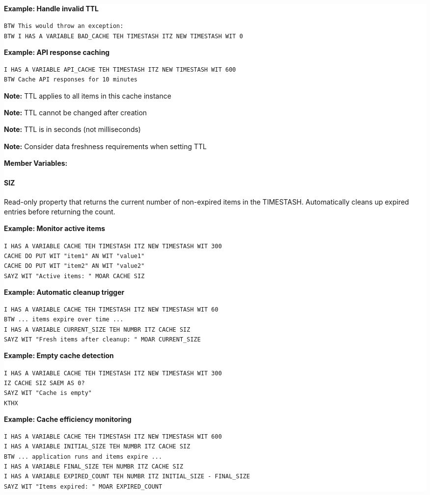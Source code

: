 **Example: Handle invalid TTL**

```lol
BTW This would throw an exception:
BTW I HAS A VARIABLE BAD_CACHE TEH TIMESTASH ITZ NEW TIMESTASH WIT 0
```

**Example: API response caching**

```lol
I HAS A VARIABLE API_CACHE TEH TIMESTASH ITZ NEW TIMESTASH WIT 600
BTW Cache API responses for 10 minutes
```

**Note:** TTL applies to all items in this cache instance

**Note:** TTL cannot be changed after creation

**Note:** TTL is in seconds (not milliseconds)

**Note:** Consider data freshness requirements when setting TTL

**Member Variables:**

#### SIZ

Read-only property that returns the current number of non-expired items in the TIMESTASH.
Automatically cleans up expired entries before returning the count.


**Example: Monitor active items**

```lol
I HAS A VARIABLE CACHE TEH TIMESTASH ITZ NEW TIMESTASH WIT 300
CACHE DO PUT WIT "item1" AN WIT "value1"
CACHE DO PUT WIT "item2" AN WIT "value2"
SAYZ WIT "Active items: " MOAR CACHE SIZ
```

**Example: Automatic cleanup trigger**

```lol
I HAS A VARIABLE CACHE TEH TIMESTASH ITZ NEW TIMESTASH WIT 60
BTW ... items expire over time ...
I HAS A VARIABLE CURRENT_SIZE TEH NUMBR ITZ CACHE SIZ
SAYZ WIT "Fresh items after cleanup: " MOAR CURRENT_SIZE
```

**Example: Empty cache detection**

```lol
I HAS A VARIABLE CACHE TEH TIMESTASH ITZ NEW TIMESTASH WIT 300
IZ CACHE SIZ SAEM AS 0?
SAYZ WIT "Cache is empty"
KTHX
```

**Example: Cache efficiency monitoring**

```lol
I HAS A VARIABLE CACHE TEH TIMESTASH ITZ NEW TIMESTASH WIT 600
I HAS A VARIABLE INITIAL_SIZE TEH NUMBR ITZ CACHE SIZ
BTW ... application runs and items expire ...
I HAS A VARIABLE FINAL_SIZE TEH NUMBR ITZ CACHE SIZ
I HAS A VARIABLE EXPIRED_COUNT TEH NUMBR ITZ INITIAL_SIZE - FINAL_SIZE
SAYZ WIT "Items expired: " MOAR EXPIRED_COUNT
```
